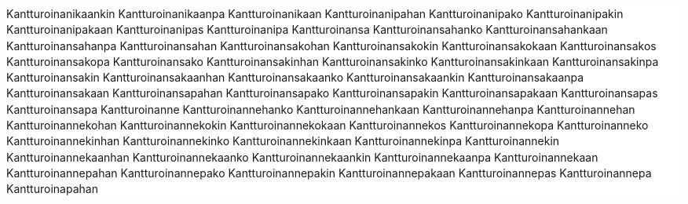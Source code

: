 Kantturoinanikaankin
Kantturoinanikaanpa
Kantturoinanikaan
Kantturoinanipahan
Kantturoinanipako
Kantturoinanipakin
Kantturoinanipakaan
Kantturoinanipas
Kantturoinanipa
Kantturoinansa
Kantturoinansahanko
Kantturoinansahankaan
Kantturoinansahanpa
Kantturoinansahan
Kantturoinansakohan
Kantturoinansakokin
Kantturoinansakokaan
Kantturoinansakos
Kantturoinansakopa
Kantturoinansako
Kantturoinansakinhan
Kantturoinansakinko
Kantturoinansakinkaan
Kantturoinansakinpa
Kantturoinansakin
Kantturoinansakaanhan
Kantturoinansakaanko
Kantturoinansakaankin
Kantturoinansakaanpa
Kantturoinansakaan
Kantturoinansapahan
Kantturoinansapako
Kantturoinansapakin
Kantturoinansapakaan
Kantturoinansapas
Kantturoinansapa
Kantturoinanne
Kantturoinannehanko
Kantturoinannehankaan
Kantturoinannehanpa
Kantturoinannehan
Kantturoinannekohan
Kantturoinannekokin
Kantturoinannekokaan
Kantturoinannekos
Kantturoinannekopa
Kantturoinanneko
Kantturoinannekinhan
Kantturoinannekinko
Kantturoinannekinkaan
Kantturoinannekinpa
Kantturoinannekin
Kantturoinannekaanhan
Kantturoinannekaanko
Kantturoinannekaankin
Kantturoinannekaanpa
Kantturoinannekaan
Kantturoinannepahan
Kantturoinannepako
Kantturoinannepakin
Kantturoinannepakaan
Kantturoinannepas
Kantturoinannepa
Kantturoinapahan